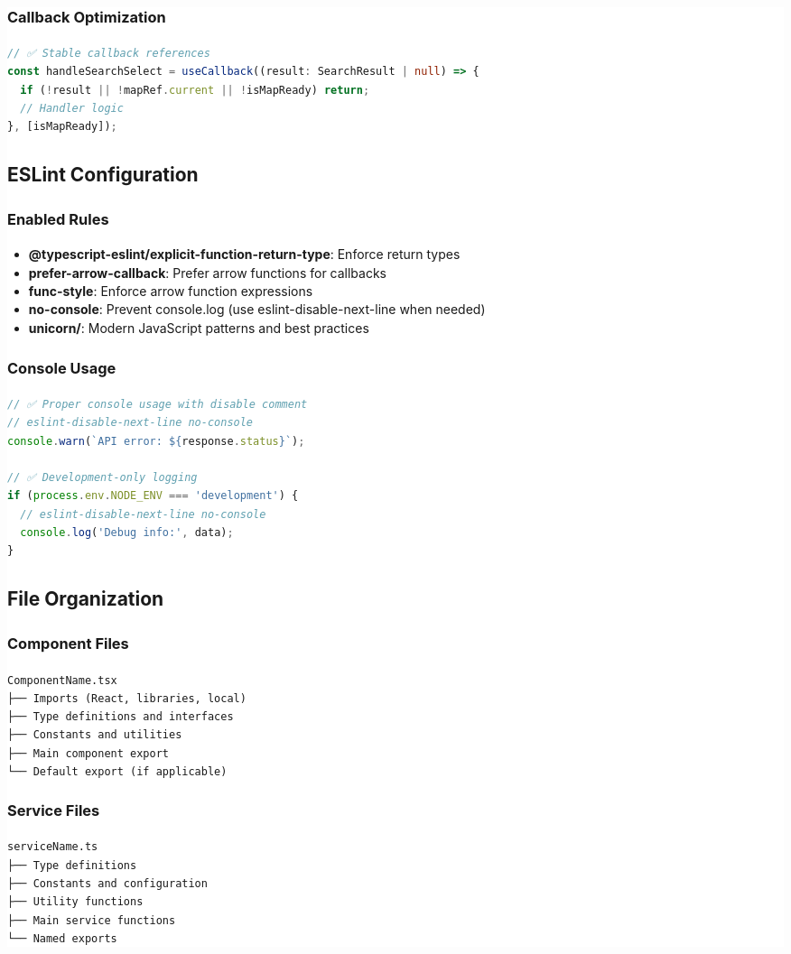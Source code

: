 ### Callback Optimization
```typescript
// ✅ Stable callback references
const handleSearchSelect = useCallback((result: SearchResult | null) => {
  if (!result || !mapRef.current || !isMapReady) return;
  // Handler logic
}, [isMapReady]);
```

## ESLint Configuration

### Enabled Rules
- **@typescript-eslint/explicit-function-return-type**: Enforce return types
- **prefer-arrow-callback**: Prefer arrow functions for callbacks
- **func-style**: Enforce arrow function expressions
- **no-console**: Prevent console.log (use eslint-disable-next-line when needed)
- **unicorn/**: Modern JavaScript patterns and best practices

### Console Usage
```typescript
// ✅ Proper console usage with disable comment
// eslint-disable-next-line no-console
console.warn(`API error: ${response.status}`);

// ✅ Development-only logging
if (process.env.NODE_ENV === 'development') {
  // eslint-disable-next-line no-console
  console.log('Debug info:', data);
}
```

## File Organization

### Component Files
```
ComponentName.tsx
├── Imports (React, libraries, local)
├── Type definitions and interfaces
├── Constants and utilities
├── Main component export
└── Default export (if applicable)
```

### Service Files
```
serviceName.ts
├── Type definitions
├── Constants and configuration
├── Utility functions
├── Main service functions
└── Named exports
```
